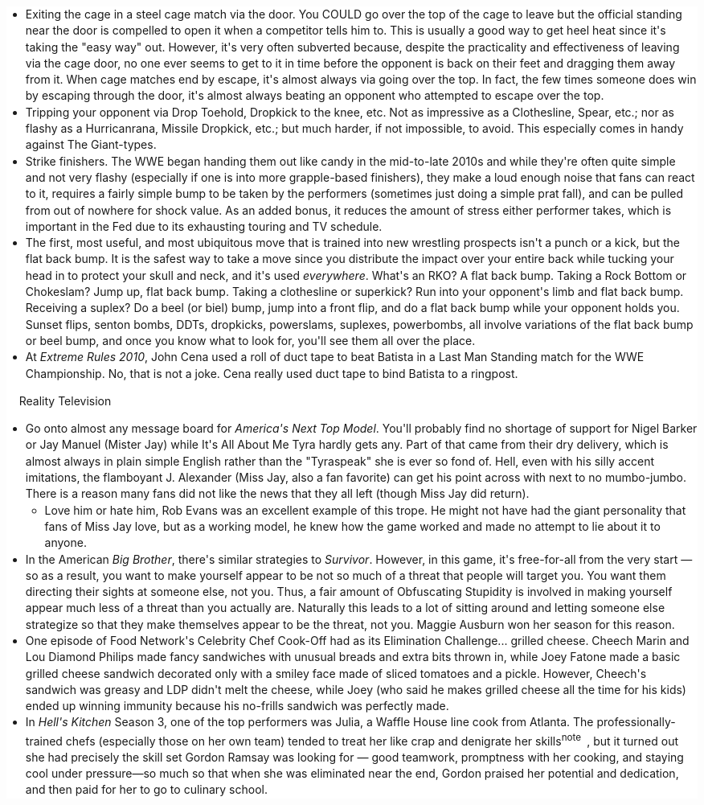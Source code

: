 -   Exiting the cage in a steel cage match via the door. You COULD go over the top of the cage to leave but the official standing near the door is compelled to open it when a competitor tells him to. This is usually a good way to get heel heat since it's taking the "easy way" out. However, it's very often subverted because, despite the practicality and effectiveness of leaving via the cage door, no one ever seems to get to it in time before the opponent is back on their feet and dragging them away from it. When cage matches end by escape, it's almost always via going over the top. In fact, the few times someone does win by escaping through the door, it's almost always beating an opponent who attempted to escape over the top.
-   Tripping your opponent via Drop Toehold, Dropkick to the knee, etc. Not as impressive as a Clothesline, Spear, etc.; nor as flashy as a Hurricanrana, Missile Dropkick, etc.; but much harder, if not impossible, to avoid. This especially comes in handy against The Giant\-types.
-   Strike finishers. The WWE began handing them out like candy in the mid-to-late 2010s and while they're often quite simple and not very flashy (especially if one is into more grapple-based finishers), they make a loud enough noise that fans can react to it, requires a fairly simple bump to be taken by the performers (sometimes just doing a simple prat fall), and can be pulled from out of nowhere for shock value. As an added bonus, it reduces the amount of stress either performer takes, which is important in the Fed due to its exhausting touring and TV schedule.
-   The first, most useful, and most ubiquitous move that is trained into new wrestling prospects isn't a punch or a kick, but the flat back bump. It is the safest way to take a move since you distribute the impact over your entire back while tucking your head in to protect your skull and neck, and it's used _everywhere_. What's an RKO? A flat back bump. Taking a Rock Bottom or Chokeslam? Jump up, flat back bump. Taking a clothesline or superkick? Run into your opponent's limb and flat back bump. Receiving a suplex? Do a beel (or biel) bump, jump into a front flip, and do a flat back bump while your opponent holds you. Sunset flips, senton bombs, DDTs, dropkicks, powerslams, suplexes, powerbombs, all involve variations of the flat back bump or beel bump, and once you know what to look for, you'll see them all over the place.
-   At _Extreme Rules 2010_, John Cena used a roll of duct tape to beat Batista in a Last Man Standing match for the WWE Championship. No, that is not a joke. Cena really used duct tape to bind Batista to a ringpost.

    Reality Television 

-   Go onto almost any message board for _America's Next Top Model_. You'll probably find no shortage of support for Nigel Barker or Jay Manuel (Mister Jay) while It's All About Me Tyra hardly gets any. Part of that came from their dry delivery, which is almost always in plain simple English rather than the "Tyraspeak" she is ever so fond of. Hell, even with his silly accent imitations, the flamboyant J. Alexander (Miss Jay, also a fan favorite) can get his point across with next to no mumbo-jumbo. There is a reason many fans did not like the news that they all left (though Miss Jay did return).
    -   Love him or hate him, Rob Evans was an excellent example of this trope. He might not have had the giant personality that fans of Miss Jay love, but as a working model, he knew how the game worked and made no attempt to lie about it to anyone.
-   In the American _Big Brother_, there's similar strategies to _Survivor_. However, in this game, it's free-for-all from the very start — so as a result, you want to make yourself appear to be not so much of a threat that people will target you. You want them directing their sights at someone else, not you. Thus, a fair amount of Obfuscating Stupidity is involved in making yourself appear much less of a threat than you actually are. Naturally this leads to a lot of sitting around and letting someone else strategize so that they make themselves appear to be the threat, not you. Maggie Ausburn won her season for this reason.
-   One episode of Food Network's Celebrity Chef Cook-Off had as its Elimination Challenge... grilled cheese. Cheech Marin and Lou Diamond Philips made fancy sandwiches with unusual breads and extra bits thrown in, while Joey Fatone made a basic grilled cheese sandwich decorated only with a smiley face made of sliced tomatoes and a pickle. However, Cheech's sandwich was greasy and LDP didn't melt the cheese, while Joey (who said he makes grilled cheese all the time for his kids) ended up winning immunity because his no-frills sandwich was perfectly made.
-   In _Hell's Kitchen_ Season 3, one of the top performers was Julia, a Waffle House line cook from Atlanta. The professionally-trained chefs (especially those on her own team) tended to treat her like crap and denigrate her skills<sup>note&nbsp;</sup> , but it turned out she had precisely the skill set Gordon Ramsay was looking for — good teamwork, promptness with her cooking, and staying cool under pressure—so much so that when she was eliminated near the end, Gordon praised her potential and dedication, and then paid for her to go to culinary school.